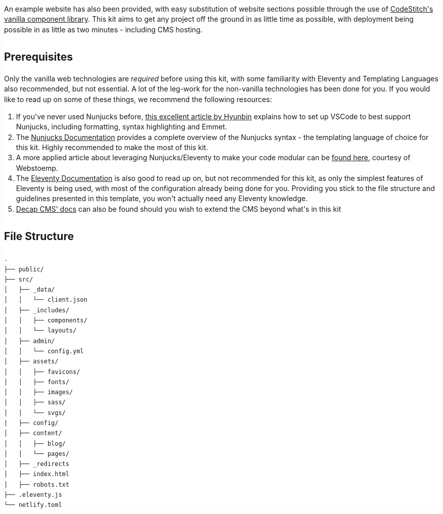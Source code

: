 An example website has also been provided, with easy substitution of website sections possible through the use of <a href="https://codestitch.app/">CodeStitch's
vanilla component library</a>. This kit aims to get any project off the ground in as little time as possible, with deployment being possible in as little as two
minutes - including CMS hosting.

<a name="prerequisites"></a>

## Prerequisites

Only the vanilla web technologies are _required_ before using this kit, with some familiarity with Eleventy and Templating Languages also recommended, but not essential. A lot of the leg-work for the non-vanilla technologies has been done for you. If you would like to read up on some of these things, we recommend the following resources:

1. If you've never used Nunjucks before, [this excellent article by Hyunbin](https://hyunbinseo.medium.com/nunjucks-settings-for-vs-code-a0da0dc66b95) explains how to set up VSCode to best support Nunjucks, including formatting, syntax highlighting and Emmet.
2. The [Nunjucks Documentation](https://mozilla.github.io/nunjucks/) provides a complete overview of the Nunjucks syntax - the templating language of choice for this kit. Highly recommended to make the most of this kit.
3. A more applied article about leveraging Nunjucks/Eleventy to make your code modular can be [found here](https://www.webstoemp.com/blog/modular-code-nunjucks-eleventy/), courtesy of Webstoemp.
4. The [Eleventy Documentation](https://www.11ty.dev/docs/) is also good to read up on, but not recommended for this kit, as only the simplest features of Eleventy is being used, with most of the configuration already being done for you. Providing you stick to the file structure and guidelines presented in this template, you won't actually need any Eleventy knowledge.
5. [Decap CMS' docs](https://decapcms.org/docs/intro/) can also be found should you wish to extend the CMS beyond what's in this kit

<a name="fileStructure"></a>

## File Structure

```
.
├── public/
├── src/
│   ├── _data/
│   │   └── client.json
│   ├── _includes/
│   │   ├── components/
│   │   └── layouts/
│   ├── admin/
│   │   └── config.yml
│   ├── assets/
│   │   ├── favicons/
│   │   ├── fonts/
│   │   ├── images/
│   │   ├── sass/
│   │   └── svgs/
|   ├── config/
│   ├── content/
│   │   ├── blog/
│   │   └── pages/
│   ├── _redirects
│   ├── index.html
│   ├── robots.txt
├── .eleventy.js
└── netlify.toml
```
